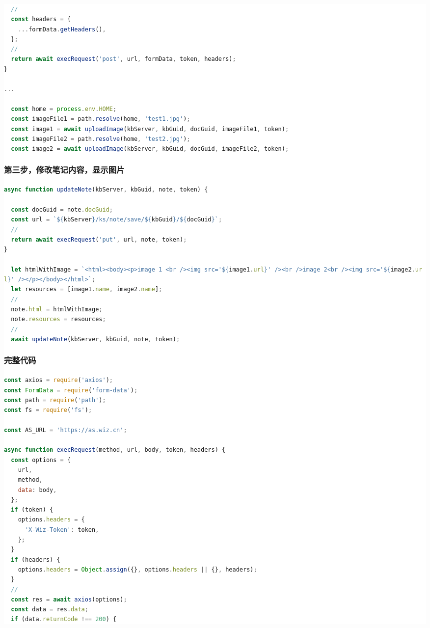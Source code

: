 ```javascript
  //
  const headers = {
    ...formData.getHeaders(),
  };
  //
  return await execRequest('post', url, formData, token, headers);
}

...

  const home = process.env.HOME;
  const imageFile1 = path.resolve(home, 'test1.jpg');
  const image1 = await uploadImage(kbServer, kbGuid, docGuid, imageFile1, token);
  const imageFile2 = path.resolve(home, 'test2.jpg');
  const image2 = await uploadImage(kbServer, kbGuid, docGuid, imageFile2, token);
```
### 第三步，修改笔记内容，显示图片
```javascript
async function updateNote(kbServer, kbGuid, note, token) {

  const docGuid = note.docGuid;
  const url = `${kbServer}/ks/note/save/${kbGuid}/${docGuid}`;
  //
  return await execRequest('put', url, note, token);
}

  let htmlWithImage = `<html><body><p>image 1 <br /><img src='${image1.url}' /><br />image 2<br /><img src='${image2.url}' /></p></body></html>`;
  let resources = [image1.name, image2.name];
  //
  note.html = htmlWithImage;
  note.resources = resources;
  //
  await updateNote(kbServer, kbGuid, note, token);
```
### 完整代码
```javascript
const axios = require('axios');
const FormData = require('form-data');
const path = require('path');
const fs = require('fs');

const AS_URL = 'https://as.wiz.cn';

async function execRequest(method, url, body, token, headers) {
  const options = {
    url,
    method,
    data: body,
  };
  if (token) {
    options.headers = {
      'X-Wiz-Token': token,
    };
  }
  if (headers) {
    options.headers = Object.assign({}, options.headers || {}, headers);
  }
  //
  const res = await axios(options);
  const data = res.data;
  if (data.returnCode !== 200) {
```